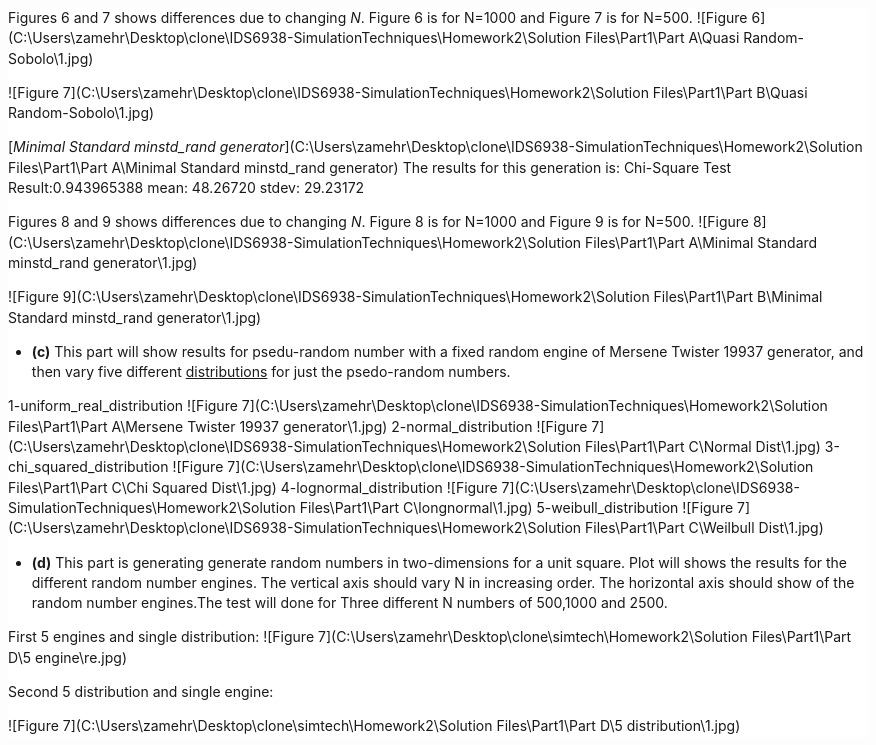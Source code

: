 Figures 6 and 7 shows differences due to changing *N*. Figure 6 is for N=1000 and Figure 7 is for N=500.
![Figure 6](C:\Users\zamehr\Desktop\clone\IDS6938-SimulationTechniques\Homework2\Solution Files\Part1\Part A\Quasi Random-Sobolo\1.jpg) 


![Figure 7](C:\Users\zamehr\Desktop\clone\IDS6938-SimulationTechniques\Homework2\Solution Files\Part1\Part B\Quasi Random-Sobolo\1.jpg) 


[*Minimal Standard minstd_rand generator*](C:\Users\zamehr\Desktop\clone\IDS6938-SimulationTechniques\Homework2\Solution Files\Part1\Part A\Minimal Standard minstd_rand generator)
The results for this generation is:
Chi-Square Test Result:0.943965388
mean: 48.26720
stdev: 29.23172


Figures 8 and 9 shows differences due to changing *N*. Figure 8 is for N=1000 and Figure 9 is for N=500.
![Figure 8](C:\Users\zamehr\Desktop\clone\IDS6938-SimulationTechniques\Homework2\Solution Files\Part1\Part A\Minimal Standard minstd_rand generator\1.jpg)  


![Figure 9](C:\Users\zamehr\Desktop\clone\IDS6938-SimulationTechniques\Homework2\Solution Files\Part1\Part B\Minimal Standard minstd_rand generator\1.jpg) 



* **(c)** This part will show results for psedu-random number with a fixed random engine of Mersene Twister 19937 generator, and then vary five different [distributions](http://www.cplusplus.com/reference/random/) for just the psedo-random numbers.
 
1-uniform_real_distribution
![Figure 7](C:\Users\zamehr\Desktop\clone\IDS6938-SimulationTechniques\Homework2\Solution Files\Part1\Part A\Mersene Twister 19937 generator\1.jpg) 
2-normal_distribution
![Figure 7](C:\Users\zamehr\Desktop\clone\IDS6938-SimulationTechniques\Homework2\Solution Files\Part1\Part C\Normal Dist\1.jpg) 
3-chi_squared_distribution
![Figure 7](C:\Users\zamehr\Desktop\clone\IDS6938-SimulationTechniques\Homework2\Solution Files\Part1\Part C\Chi Squared Dist\1.jpg) 
4-lognormal_distribution
![Figure 7](C:\Users\zamehr\Desktop\clone\IDS6938-SimulationTechniques\Homework2\Solution Files\Part1\Part C\longnormal\1.jpg) 
5-weibull_distribution
![Figure 7](C:\Users\zamehr\Desktop\clone\IDS6938-SimulationTechniques\Homework2\Solution Files\Part1\Part C\Weilbull Dist\1.jpg) 
* **(d)** This part is generating generate random numbers in two-dimensions for a unit square. Plot will shows the results for the different random number engines. The vertical axis should vary N in increasing order. The horizontal axis should show of the random number engines.The test will done for Three different N numbers of 500,1000 and 2500.

First 5 engines and single distribution:
![Figure 7](C:\Users\zamehr\Desktop\clone\simtech\Homework2\Solution Files\Part1\Part D\5 engine\re.jpg) 

Second 5 distribution and single engine:

![Figure 7](C:\Users\zamehr\Desktop\clone\simtech\Homework2\Solution Files\Part1\Part D\5 distribution\1.jpg) 

